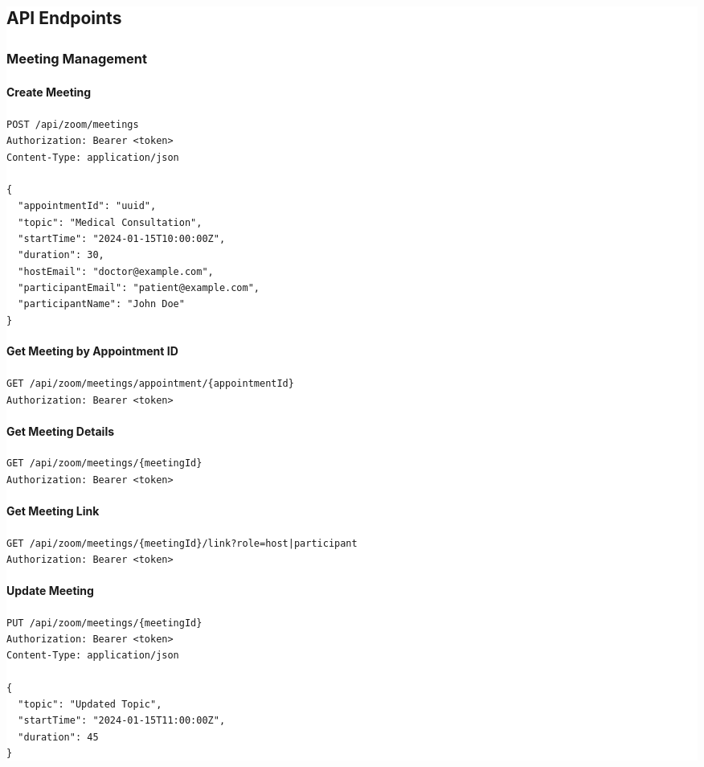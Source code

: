 ## API Endpoints

### Meeting Management

#### Create Meeting
```http
POST /api/zoom/meetings
Authorization: Bearer <token>
Content-Type: application/json

{
  "appointmentId": "uuid",
  "topic": "Medical Consultation",
  "startTime": "2024-01-15T10:00:00Z",
  "duration": 30,
  "hostEmail": "doctor@example.com",
  "participantEmail": "patient@example.com",
  "participantName": "John Doe"
}
```

#### Get Meeting by Appointment ID
```http
GET /api/zoom/meetings/appointment/{appointmentId}
Authorization: Bearer <token>
```

#### Get Meeting Details
```http
GET /api/zoom/meetings/{meetingId}
Authorization: Bearer <token>
```

#### Get Meeting Link
```http
GET /api/zoom/meetings/{meetingId}/link?role=host|participant
Authorization: Bearer <token>
```

#### Update Meeting
```http
PUT /api/zoom/meetings/{meetingId}
Authorization: Bearer <token>
Content-Type: application/json

{
  "topic": "Updated Topic",
  "startTime": "2024-01-15T11:00:00Z",
  "duration": 45
}
```

